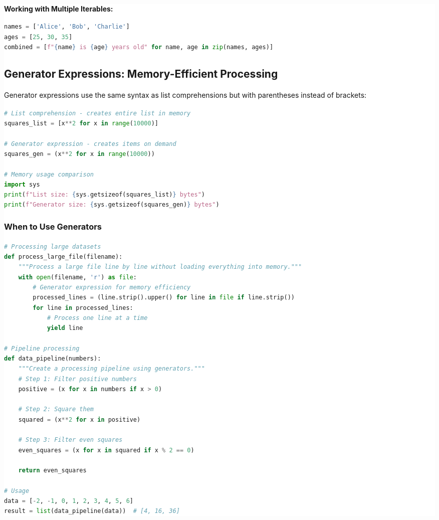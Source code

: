 **Working with Multiple Iterables:**
```python
names = ['Alice', 'Bob', 'Charlie']
ages = [25, 30, 35]
combined = [f"{name} is {age} years old" for name, age in zip(names, ages)]
```

## Generator Expressions: Memory-Efficient Processing

Generator expressions use the same syntax as list comprehensions but with parentheses instead of brackets:

```python
# List comprehension - creates entire list in memory
squares_list = [x**2 for x in range(10000)]

# Generator expression - creates items on demand
squares_gen = (x**2 for x in range(10000))

# Memory usage comparison
import sys
print(f"List size: {sys.getsizeof(squares_list)} bytes")
print(f"Generator size: {sys.getsizeof(squares_gen)} bytes")
```

### When to Use Generators

```python
# Processing large datasets
def process_large_file(filename):
    """Process a large file line by line without loading everything into memory."""
    with open(filename, 'r') as file:
        # Generator expression for memory efficiency
        processed_lines = (line.strip().upper() for line in file if line.strip())
        for line in processed_lines:
            # Process one line at a time
            yield line

# Pipeline processing
def data_pipeline(numbers):
    """Create a processing pipeline using generators."""
    # Step 1: Filter positive numbers
    positive = (x for x in numbers if x > 0)
    
    # Step 2: Square them
    squared = (x**2 for x in positive)
    
    # Step 3: Filter even squares
    even_squares = (x for x in squared if x % 2 == 0)
    
    return even_squares

# Usage
data = [-2, -1, 0, 1, 2, 3, 4, 5, 6]
result = list(data_pipeline(data))  # [4, 16, 36]
```
